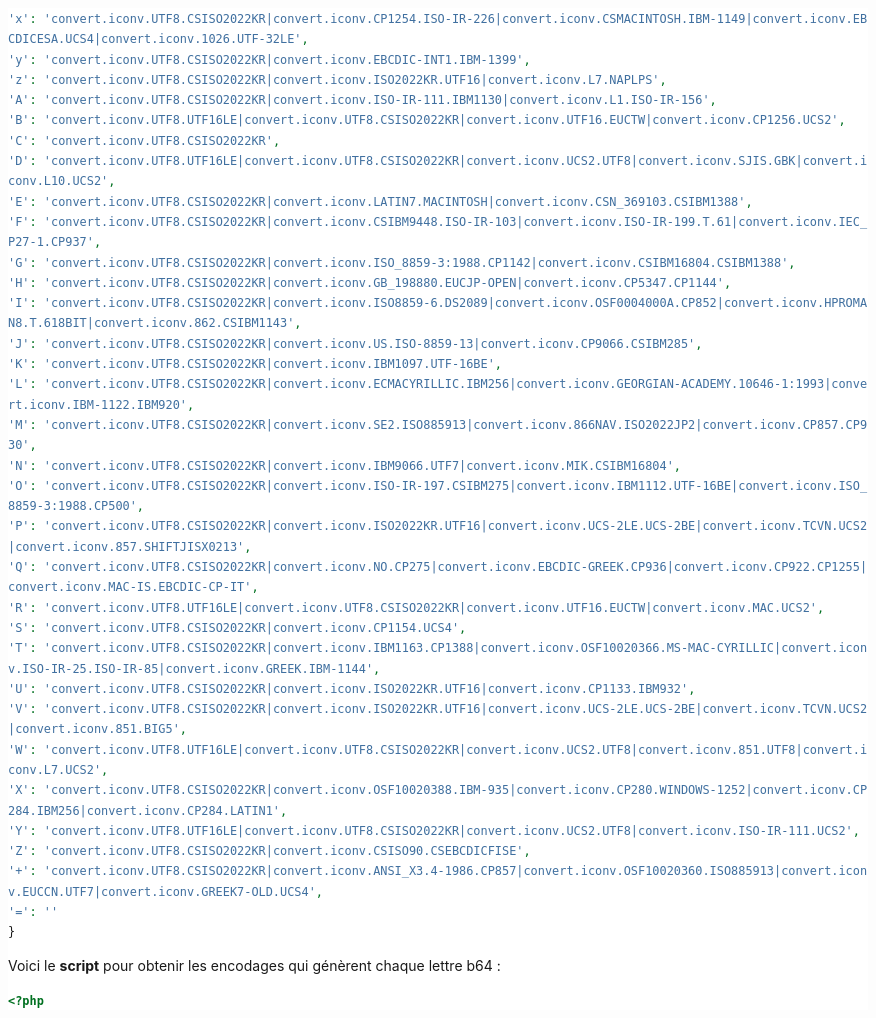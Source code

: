 ```php
'x': 'convert.iconv.UTF8.CSISO2022KR|convert.iconv.CP1254.ISO-IR-226|convert.iconv.CSMACINTOSH.IBM-1149|convert.iconv.EBCDICESA.UCS4|convert.iconv.1026.UTF-32LE',
'y': 'convert.iconv.UTF8.CSISO2022KR|convert.iconv.EBCDIC-INT1.IBM-1399',
'z': 'convert.iconv.UTF8.CSISO2022KR|convert.iconv.ISO2022KR.UTF16|convert.iconv.L7.NAPLPS',
'A': 'convert.iconv.UTF8.CSISO2022KR|convert.iconv.ISO-IR-111.IBM1130|convert.iconv.L1.ISO-IR-156',
'B': 'convert.iconv.UTF8.UTF16LE|convert.iconv.UTF8.CSISO2022KR|convert.iconv.UTF16.EUCTW|convert.iconv.CP1256.UCS2',
'C': 'convert.iconv.UTF8.CSISO2022KR',
'D': 'convert.iconv.UTF8.UTF16LE|convert.iconv.UTF8.CSISO2022KR|convert.iconv.UCS2.UTF8|convert.iconv.SJIS.GBK|convert.iconv.L10.UCS2',
'E': 'convert.iconv.UTF8.CSISO2022KR|convert.iconv.LATIN7.MACINTOSH|convert.iconv.CSN_369103.CSIBM1388',
'F': 'convert.iconv.UTF8.CSISO2022KR|convert.iconv.CSIBM9448.ISO-IR-103|convert.iconv.ISO-IR-199.T.61|convert.iconv.IEC_P27-1.CP937',
'G': 'convert.iconv.UTF8.CSISO2022KR|convert.iconv.ISO_8859-3:1988.CP1142|convert.iconv.CSIBM16804.CSIBM1388',
'H': 'convert.iconv.UTF8.CSISO2022KR|convert.iconv.GB_198880.EUCJP-OPEN|convert.iconv.CP5347.CP1144',
'I': 'convert.iconv.UTF8.CSISO2022KR|convert.iconv.ISO8859-6.DS2089|convert.iconv.OSF0004000A.CP852|convert.iconv.HPROMAN8.T.618BIT|convert.iconv.862.CSIBM1143',
'J': 'convert.iconv.UTF8.CSISO2022KR|convert.iconv.US.ISO-8859-13|convert.iconv.CP9066.CSIBM285',
'K': 'convert.iconv.UTF8.CSISO2022KR|convert.iconv.IBM1097.UTF-16BE',
'L': 'convert.iconv.UTF8.CSISO2022KR|convert.iconv.ECMACYRILLIC.IBM256|convert.iconv.GEORGIAN-ACADEMY.10646-1:1993|convert.iconv.IBM-1122.IBM920',
'M': 'convert.iconv.UTF8.CSISO2022KR|convert.iconv.SE2.ISO885913|convert.iconv.866NAV.ISO2022JP2|convert.iconv.CP857.CP930',
'N': 'convert.iconv.UTF8.CSISO2022KR|convert.iconv.IBM9066.UTF7|convert.iconv.MIK.CSIBM16804',
'O': 'convert.iconv.UTF8.CSISO2022KR|convert.iconv.ISO-IR-197.CSIBM275|convert.iconv.IBM1112.UTF-16BE|convert.iconv.ISO_8859-3:1988.CP500',
'P': 'convert.iconv.UTF8.CSISO2022KR|convert.iconv.ISO2022KR.UTF16|convert.iconv.UCS-2LE.UCS-2BE|convert.iconv.TCVN.UCS2|convert.iconv.857.SHIFTJISX0213',
'Q': 'convert.iconv.UTF8.CSISO2022KR|convert.iconv.NO.CP275|convert.iconv.EBCDIC-GREEK.CP936|convert.iconv.CP922.CP1255|convert.iconv.MAC-IS.EBCDIC-CP-IT',
'R': 'convert.iconv.UTF8.UTF16LE|convert.iconv.UTF8.CSISO2022KR|convert.iconv.UTF16.EUCTW|convert.iconv.MAC.UCS2',
'S': 'convert.iconv.UTF8.CSISO2022KR|convert.iconv.CP1154.UCS4',
'T': 'convert.iconv.UTF8.CSISO2022KR|convert.iconv.IBM1163.CP1388|convert.iconv.OSF10020366.MS-MAC-CYRILLIC|convert.iconv.ISO-IR-25.ISO-IR-85|convert.iconv.GREEK.IBM-1144',
'U': 'convert.iconv.UTF8.CSISO2022KR|convert.iconv.ISO2022KR.UTF16|convert.iconv.CP1133.IBM932',
'V': 'convert.iconv.UTF8.CSISO2022KR|convert.iconv.ISO2022KR.UTF16|convert.iconv.UCS-2LE.UCS-2BE|convert.iconv.TCVN.UCS2|convert.iconv.851.BIG5',
'W': 'convert.iconv.UTF8.UTF16LE|convert.iconv.UTF8.CSISO2022KR|convert.iconv.UCS2.UTF8|convert.iconv.851.UTF8|convert.iconv.L7.UCS2',
'X': 'convert.iconv.UTF8.CSISO2022KR|convert.iconv.OSF10020388.IBM-935|convert.iconv.CP280.WINDOWS-1252|convert.iconv.CP284.IBM256|convert.iconv.CP284.LATIN1',
'Y': 'convert.iconv.UTF8.UTF16LE|convert.iconv.UTF8.CSISO2022KR|convert.iconv.UCS2.UTF8|convert.iconv.ISO-IR-111.UCS2',
'Z': 'convert.iconv.UTF8.CSISO2022KR|convert.iconv.CSISO90.CSEBCDICFISE',
'+': 'convert.iconv.UTF8.CSISO2022KR|convert.iconv.ANSI_X3.4-1986.CP857|convert.iconv.OSF10020360.ISO885913|convert.iconv.EUCCN.UTF7|convert.iconv.GREEK7-OLD.UCS4',
'=': ''
}
```
Voici le **script** pour obtenir les encodages qui génèrent chaque lettre b64 :
```php
<?php

```
